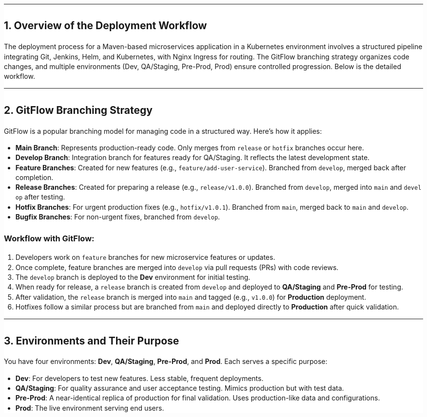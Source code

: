 
---

## 1. **Overview of the Deployment Workflow**
The deployment process for a Maven-based microservices application in a Kubernetes environment involves a structured pipeline integrating Git, Jenkins, Helm, and Kubernetes, with Nginx Ingress for routing. The GitFlow branching strategy organizes code changes, and multiple environments (Dev, QA/Staging, Pre-Prod, Prod) ensure controlled progression. Below is the detailed workflow.

---

## 2. **GitFlow Branching Strategy**
GitFlow is a popular branching model for managing code in a structured way. Here’s how it applies:

- **Main Branch**: Represents production-ready code. Only merges from `release` or `hotfix` branches occur here.
- **Develop Branch**: Integration branch for features ready for QA/Staging. It reflects the latest development state.
- **Feature Branches**: Created for new features (e.g., `feature/add-user-service`). Branched from `develop`, merged back after completion.
- **Release Branches**: Created for preparing a release (e.g., `release/v1.0.0`). Branched from `develop`, merged into `main` and `develop` after testing.
- **Hotfix Branches**: For urgent production fixes (e.g., `hotfix/v1.0.1`). Branched from `main`, merged back to `main` and `develop`.
- **Bugfix Branches**: For non-urgent fixes, branched from `develop`.

### Workflow with GitFlow:
1. Developers work on `feature` branches for new microservice features or updates.
2. Once complete, feature branches are merged into `develop` via pull requests (PRs) with code reviews.
3. The `develop` branch is deployed to the **Dev** environment for initial testing.
4. When ready for release, a `release` branch is created from `develop` and deployed to **QA/Staging** and **Pre-Prod** for testing.
5. After validation, the `release` branch is merged into `main` and tagged (e.g., `v1.0.0`) for **Production** deployment.
6. Hotfixes follow a similar process but are branched from `main` and deployed directly to **Production** after quick validation.

---

## 3. **Environments and Their Purpose**
You have four environments: **Dev**, **QA/Staging**, **Pre-Prod**, and **Prod**. Each serves a specific purpose:

- **Dev**: For developers to test new features. Less stable, frequent deployments.
- **QA/Staging**: For quality assurance and user acceptance testing. Mimics production but with test data.
- **Pre-Prod**: A near-identical replica of production for final validation. Uses production-like data and configurations.
- **Prod**: The live environment serving end users.
